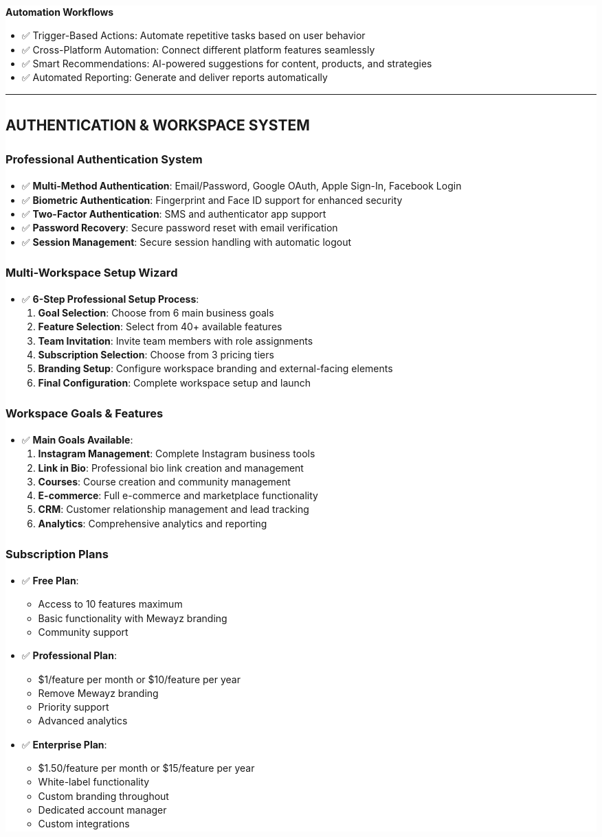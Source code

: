 **Automation Workflows**
- ✅ Trigger-Based Actions: Automate repetitive tasks based on user behavior
- ✅ Cross-Platform Automation: Connect different platform features seamlessly
- ✅ Smart Recommendations: AI-powered suggestions for content, products, and strategies
- ✅ Automated Reporting: Generate and deliver reports automatically

---

## AUTHENTICATION & WORKSPACE SYSTEM

### Professional Authentication System
- ✅ **Multi-Method Authentication**: Email/Password, Google OAuth, Apple Sign-In, Facebook Login
- ✅ **Biometric Authentication**: Fingerprint and Face ID support for enhanced security
- ✅ **Two-Factor Authentication**: SMS and authenticator app support
- ✅ **Password Recovery**: Secure password reset with email verification
- ✅ **Session Management**: Secure session handling with automatic logout

### Multi-Workspace Setup Wizard
- ✅ **6-Step Professional Setup Process**:
  1. **Goal Selection**: Choose from 6 main business goals
  2. **Feature Selection**: Select from 40+ available features
  3. **Team Invitation**: Invite team members with role assignments
  4. **Subscription Selection**: Choose from 3 pricing tiers
  5. **Branding Setup**: Configure workspace branding and external-facing elements
  6. **Final Configuration**: Complete workspace setup and launch

### Workspace Goals & Features
- ✅ **Main Goals Available**:
  1. **Instagram Management**: Complete Instagram business tools
  2. **Link in Bio**: Professional bio link creation and management
  3. **Courses**: Course creation and community management
  4. **E-commerce**: Full e-commerce and marketplace functionality
  5. **CRM**: Customer relationship management and lead tracking
  6. **Analytics**: Comprehensive analytics and reporting

### Subscription Plans
- ✅ **Free Plan**: 
  - Access to 10 features maximum
  - Basic functionality with Mewayz branding
  - Community support

- ✅ **Professional Plan**: 
  - $1/feature per month or $10/feature per year
  - Remove Mewayz branding
  - Priority support
  - Advanced analytics

- ✅ **Enterprise Plan**: 
  - $1.50/feature per month or $15/feature per year
  - White-label functionality
  - Custom branding throughout
  - Dedicated account manager
  - Custom integrations
